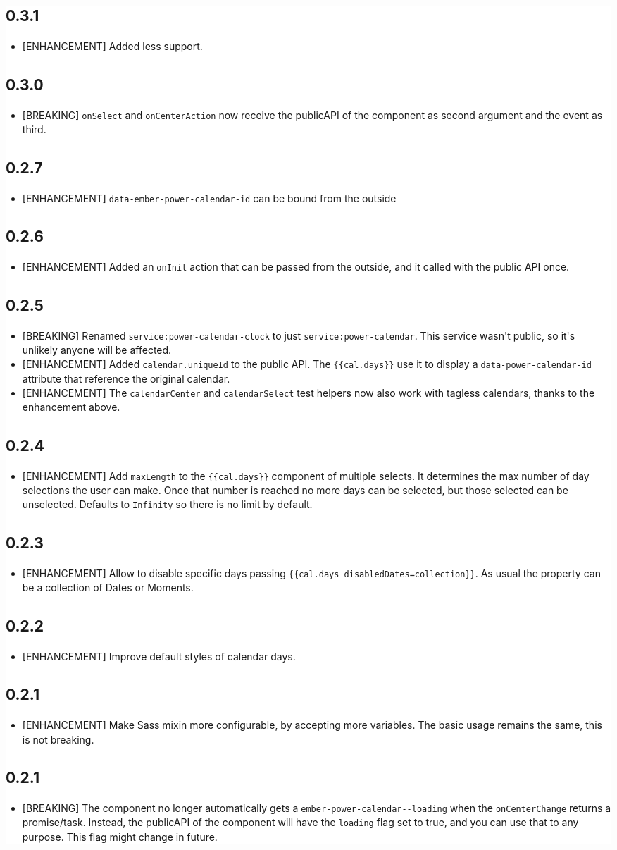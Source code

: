 ## 0.3.1
- [ENHANCEMENT] Added less support.

## 0.3.0
- [BREAKING] `onSelect` and `onCenterAction` now receive the publicAPI of the component
  as second argument and the event as third.

## 0.2.7
- [ENHANCEMENT] `data-ember-power-calendar-id` can be bound from the outside

## 0.2.6
- [ENHANCEMENT] Added an  `onInit` action that can be passed from the outside, and it called with the public API
  once.

## 0.2.5
- [BREAKING] Renamed `service:power-calendar-clock` to just `service:power-calendar`. This service
  wasn't public, so it's unlikely anyone will be affected.
- [ENHANCEMENT] Added `calendar.uniqueId` to the public API. The `{{cal.days}}` use it to display a `data-power-calendar-id`
  attribute that reference the original calendar.
- [ENHANCEMENT] The `calendarCenter` and `calendarSelect` test helpers now also work with tagless calendars,
  thanks to the enhancement above.

## 0.2.4
- [ENHANCEMENT] Add `maxLength` to the `{{cal.days}}` component of multiple selects. It determines the
  max number of day selections the user can make. Once that number is reached no more days can be selected,
  but those selected can be unselected.  Defaults to `Infinity` so there is no limit by default.

## 0.2.3
- [ENHANCEMENT] Allow to disable specific days passing `{{cal.days disabledDates=collection}}`.
  As usual the property can be a collection of Dates or Moments.

## 0.2.2
- [ENHANCEMENT] Improve default styles of calendar days.

## 0.2.1
- [ENHANCEMENT] Make Sass mixin more configurable, by accepting more variables. The basic usage remains
  the same, this is not breaking.
## 0.2.1
- [BREAKING] The component no longer automatically gets a `ember-power-calendar--loading` when
  the `onCenterChange` returns a promise/task. Instead, the publicAPI of the component will have
  the `loading` flag set to true, and you can use that to any purpose. This flag might change
  in future.
